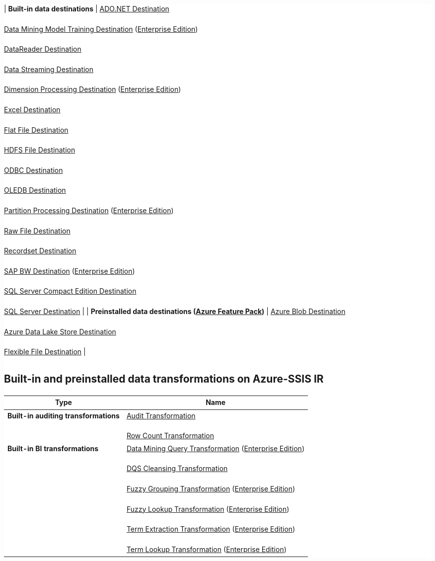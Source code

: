 | **Built-in data destinations** | [ADO.NET Destination](https://docs.microsoft.com/sql/integration-services/data-flow/ado-net-destination?view=sql-server-2017)<br/><br/>[Data Mining Model Training Destination](https://docs.microsoft.com/sql/integration-services/data-flow/data-mining-model-training-destination?view=sql-server-2017) ([Enterprise Edition](https://docs.microsoft.com/azure/data-factory/how-to-configure-azure-ssis-ir-enterprise-edition))<br/><br/>[DataReader Destination](https://docs.microsoft.com/sql/integration-services/data-flow/datareader-destination?view=sql-server-2017)<br/><br/>[Data Streaming Destination](https://docs.microsoft.com/sql/integration-services/data-flow/data-streaming-destination?view=sql-server-2017)<br/><br/>[Dimension Processing Destination](https://docs.microsoft.com/sql/integration-services/data-flow/dimension-processing-destination?view=sql-server-2017) ([Enterprise Edition](https://docs.microsoft.com/azure/data-factory/how-to-configure-azure-ssis-ir-enterprise-edition))<br/><br/>[Excel Destination](https://docs.microsoft.com/sql/integration-services/data-flow/excel-destination?view=sql-server-2017)<br/><br/>[Flat File Destination](https://docs.microsoft.com/sql/integration-services/data-flow/flat-file-destination?view=sql-server-2017)<br/><br/>[HDFS File Destination](https://docs.microsoft.com/sql/integration-services/data-flow/hdfs-file-destination?view=sql-server-2017)<br/><br/>[ODBC Destination](https://docs.microsoft.com/sql/integration-services/data-flow/odbc-destination?view=sql-server-2017)<br/><br/>[OLEDB Destination](https://docs.microsoft.com/sql/integration-services/data-flow/ole-db-destination?view=sql-server-2017)<br/><br/>[Partition Processing Destination](https://docs.microsoft.com/sql/integration-services/data-flow/partition-processing-destination?view=sql-server-2017) ([Enterprise Edition](https://docs.microsoft.com/azure/data-factory/how-to-configure-azure-ssis-ir-enterprise-edition))<br/><br/>[Raw File Destination](https://docs.microsoft.com/sql/integration-services/data-flow/raw-file-destination?view=sql-server-2017)<br/><br/>[Recordset Destination](https://docs.microsoft.com/sql/integration-services/data-flow/recordset-destination?view=sql-server-2017)<br/><br/>[SAP BW Destination](https://docs.microsoft.com/sql/integration-services/data-flow/sap-bw-destination?view=sql-server-2017) ([Enterprise Edition](https://docs.microsoft.com/azure/data-factory/how-to-configure-azure-ssis-ir-enterprise-edition))<br/><br/>[SQL Server Compact Edition Destination](https://docs.microsoft.com/sql/integration-services/data-flow/sql-server-compact-edition-destination?view=sql-server-2017)<br/><br/>[SQL Server Destination](https://docs.microsoft.com/sql/integration-services/data-flow/sql-server-destination?view=sql-server-2017) |
| **Preinstalled data destinations ([Azure Feature Pack](https://docs.microsoft.com/sql/integration-services/azure-feature-pack-for-integration-services-ssis?view=sql-server-ver15))** | [Azure Blob Destination](https://docs.microsoft.com/sql/integration-services/data-flow/azure-blob-destination?view=sql-server-2017)<br/><br/>[Azure Data Lake Store Destination](https://docs.microsoft.com/sql/integration-services/data-flow/azure-data-lake-store-destination?view=sql-server-2017)<br/><br/>[Flexible File Destination](https://docs.microsoft.com/sql/integration-services/data-flow/flexible-file-destination?view=sql-server-ver15) |

## Built-in and preinstalled data transformations on Azure-SSIS IR

| Type | Name |
|------|------|
| **Built-in auditing transformations** | [Audit Transformation](https://docs.microsoft.com/sql/integration-services/data-flow/transformations/audit-transformation?view=sql-server-2017)<br/><br/>[Row Count Transformation](https://docs.microsoft.com/sql/integration-services/data-flow/transformations/row-count-transformation?view=sql-server-2017) |
| **Built-in BI transformations** | [Data Mining Query Transformation](https://docs.microsoft.com/sql/integration-services/data-flow/transformations/data-mining-query-transformation?view=sql-server-2017) ([Enterprise Edition](https://docs.microsoft.com/azure/data-factory/how-to-configure-azure-ssis-ir-enterprise-edition))<br/><br/>[DQS Cleansing Transformation](https://docs.microsoft.com/sql/integration-services/data-flow/transformations/dqs-cleansing-transformation?view=sql-server-2017)<br/><br/>[Fuzzy Grouping Transformation](https://docs.microsoft.com/sql/integration-services/data-flow/transformations/fuzzy-grouping-transformation?view=sql-server-2017) ([Enterprise Edition](https://docs.microsoft.com/azure/data-factory/how-to-configure-azure-ssis-ir-enterprise-edition))<br/><br/>[Fuzzy Lookup Transformation](https://docs.microsoft.com/sql/integration-services/data-flow/transformations/fuzzy-lookup-transformation?view=sql-server-2017) ([Enterprise Edition](https://docs.microsoft.com/azure/data-factory/how-to-configure-azure-ssis-ir-enterprise-edition))<br/><br/>[Term Extraction Transformation](https://docs.microsoft.com/sql/integration-services/data-flow/transformations/term-extraction-transformation?view=sql-server-2017) ([Enterprise Edition](https://docs.microsoft.com/azure/data-factory/how-to-configure-azure-ssis-ir-enterprise-edition))<br/><br/>[Term Lookup Transformation](https://docs.microsoft.com/sql/integration-services/data-flow/transformations/term-lookup-transformation?view=sql-server-2017) ([Enterprise Edition](https://docs.microsoft.com/azure/data-factory/how-to-configure-azure-ssis-ir-enterprise-edition)) |